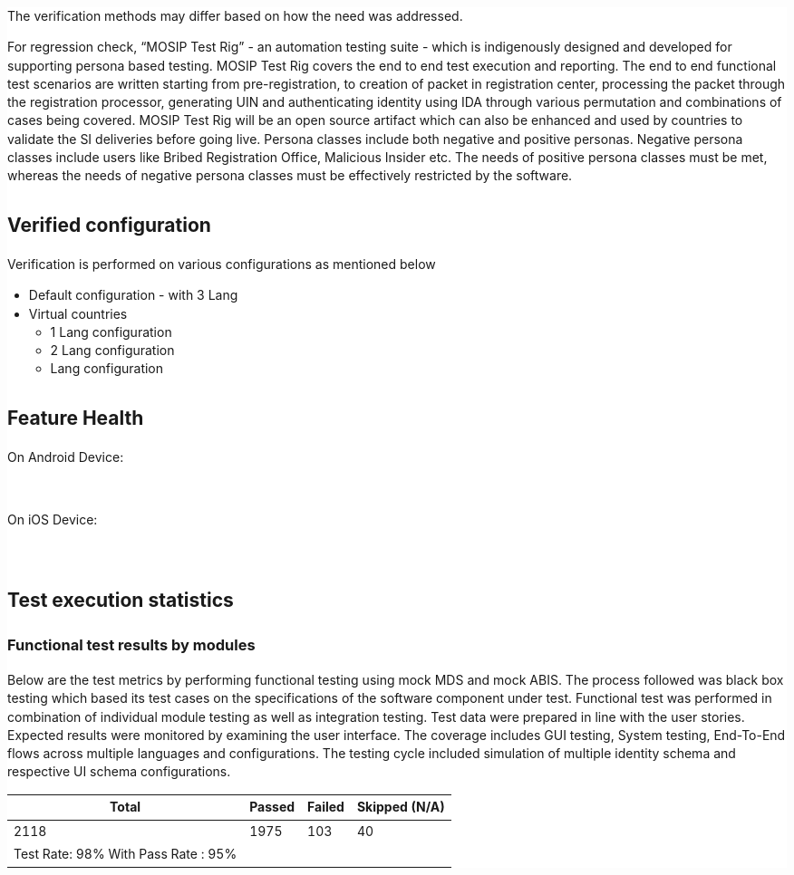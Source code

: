 The verification methods may differ based on how the need was addressed.&#x20;

For regression check, “MOSIP Test Rig” - an automation testing suite - which is indigenously designed and developed for supporting persona based testing. MOSIP Test Rig covers the end to end test execution and reporting. The end to end functional test scenarios are written starting from pre-registration, to creation of packet in registration center, processing the packet through the registration processor, generating UIN and authenticating identity using IDA through various permutation and combinations of cases being covered. MOSIP Test Rig will be an open source artifact which can also be enhanced and used by countries to validate the SI deliveries before going live. Persona classes include both negative and positive personas. Negative persona classes include users like Bribed Registration Office, Malicious Insider etc. The needs of positive persona classes must be met, whereas the needs of negative persona classes must be effectively restricted by the software.

## Verified configuration  <a href="#tyjcwt" id="tyjcwt"></a>

Verification is performed on various configurations as mentioned below

* Default configuration - with 3 Lang
* Virtual countries
  * 1 Lang configuration
  * 2 Lang configuration
  * Lang configuration

## Feature Health   <a href="#id-1t3h5sf" id="id-1t3h5sf"></a>

On Android Device:

<figure><img src="../../../../.gitbook/assets/Inji_Mobile_Releases_0.12.0_Test_Report_Feature_Health_On_Android.png" alt=""><figcaption></figcaption></figure>

On iOS Device:

<figure><img src="../../../../.gitbook/assets/Inji_Mobile_Releases_0.12.0_Test_Report_Feature_Health_On_IOS.png" alt=""><figcaption></figcaption></figure>

## Test execution statistics  <a href="#id-4d34og8" id="id-4d34og8"></a>

### Functional test results by modules <a href="#id-2s8eyo1" id="id-2s8eyo1"></a>

Below are the test metrics by performing functional testing using mock MDS and mock ABIS. The process followed was black box testing which based its test cases on the specifications of the software component under test. Functional test was performed in combination of individual module testing as well as integration testing. Test data were prepared in line with the user stories. Expected results were monitored by examining the user interface. The coverage includes GUI testing, System testing, End-To-End flows across multiple languages and configurations. The testing cycle included simulation of multiple identity schema and respective UI schema configurations.

&#x20;

| Total                                | Passed | Failed | Skipped (N/A) |
| ------------------------------------ | ------ | ------ | ------------- |
| 2118                                 | 1975   | 103    | 40            |
| Test Rate: 98%  With Pass Rate : 95% |        |        |               |
